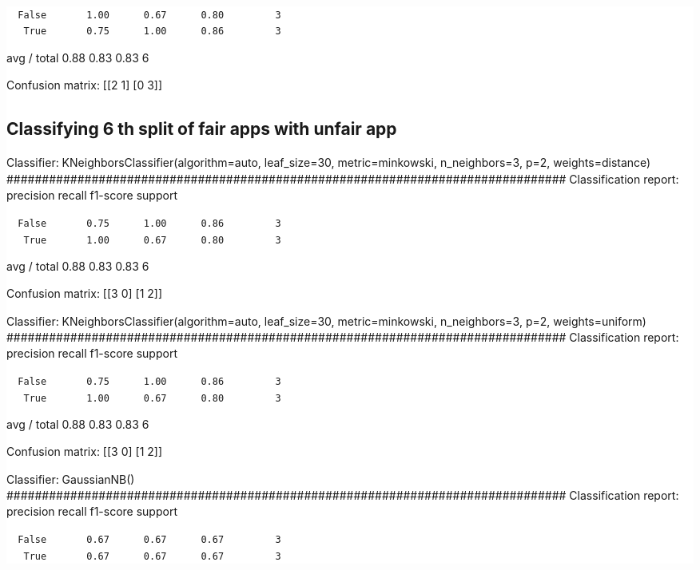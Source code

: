       False       1.00      0.67      0.80         3
       True       0.75      1.00      0.86         3

avg / total       0.88      0.83      0.83         6



Confusion matrix:
[[2 1]
 [0 3]]



Classifying 6 th split of fair apps with unfair app
-------------------------------------------------------------------------------


Classifier: 
 KNeighborsClassifier(algorithm=auto, leaf_size=30, metric=minkowski,
           n_neighbors=3, p=2, weights=distance)
###############################################################################
Classification report:
             precision    recall  f1-score   support

      False       0.75      1.00      0.86         3
       True       1.00      0.67      0.80         3

avg / total       0.88      0.83      0.83         6



Confusion matrix:
[[3 0]
 [1 2]]


Classifier: 
 KNeighborsClassifier(algorithm=auto, leaf_size=30, metric=minkowski,
           n_neighbors=3, p=2, weights=uniform)
###############################################################################
Classification report:
             precision    recall  f1-score   support

      False       0.75      1.00      0.86         3
       True       1.00      0.67      0.80         3

avg / total       0.88      0.83      0.83         6



Confusion matrix:
[[3 0]
 [1 2]]


Classifier: 
 GaussianNB()
###############################################################################
Classification report:
             precision    recall  f1-score   support

      False       0.67      0.67      0.67         3
       True       0.67      0.67      0.67         3
